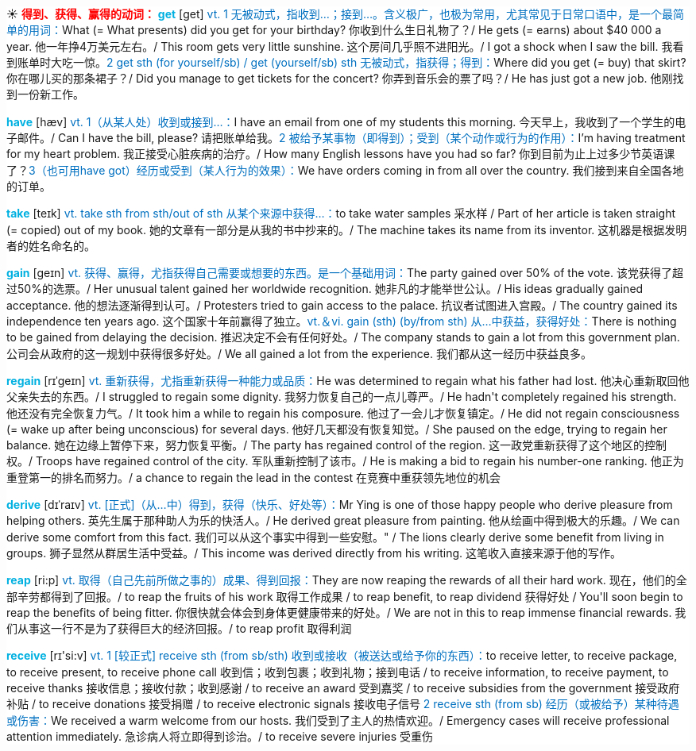 ☀ <font color="red">**得到、获得、赢得的动词：**</font>
<font color="sky blue">**get**</font> [ɡet] 
<font color="#0070c0">vt. 1 无被动式，指收到…；接到…。含义极广，也极为常用，尤其常见于日常口语中，是一个最简单的用词：</font>What (= What presents) did you get for your birthday? 你收到什么生日礼物了？/ He gets (= earns) about $40 000 a year. 他一年挣4万美元左右。/ This room gets very little sunshine. 这个房间几乎照不进阳光。/ I got a shock when I saw the bill. 我看到账单时大吃一惊。<font color="#0070c0">2 get sth (for yourself/sb) / get (yourself/sb) sth 无被动式，指获得；得到：</font>Where did you get (= buy) that skirt? 你在哪儿买的那条裙子？/ Did you manage to get tickets for the concert? 你弄到音乐会的票了吗？/ He has just got a new job. 他刚找到一份新工作。

<font color="sky blue">**have**</font> [hæv] 
<font color="#0070c0">vt. 1（从某人处）收到或接到…：</font>I have an email from one of my students this morning. 今天早上，我收到了一个学生的电子邮件。/ Can I have the bill, please? 请把账单给我。<font color="#0070c0">2 被给予某事物（即得到）；受到（某个动作或行为的作用）：</font>I’m having treatment for my heart problem. 我正接受心脏疾病的治疗。/ How many English lessons have you had so far? 你到目前为止上过多少节英语课了？<font color="#0070c0">3（也可用have got）经历或受到（某人行为的效果）：</font>We have orders coming in from all over the country. 我们接到来自全国各地的订单。

<font color="sky blue">**take**</font> [teɪk] 
<font color="#0070c0">vt. take sth from sth/out of sth 从某个来源中获得…：</font>to take water samples 采水样 / Part of her article is taken straight (= copied) out of my book. 她的文章有一部分是从我的书中抄来的。/ The machine takes its name from its inventor. 这机器是根据发明者的姓名命名的。

<font color="sky blue">**gain**</font> [ɡeɪn] 
<font color="#0070c0">vt. 获得、赢得，尤指获得自己需要或想要的东西。是一个基础用词：</font>The party gained over 50% of the vote. 该党获得了超过50%的选票。/ Her unusual talent gained her worldwide recognition. 她非凡的才能举世公认。/ His ideas gradually gained acceptance. 他的想法逐渐得到认可。/ Protesters tried to gain access to the palace. 抗议者试图进入宫殿。/ The country gained its independence ten years ago. 这个国家十年前赢得了独立。<font color="#0070c0">vt.＆vi. gain (sth) (by/from sth) 从…中获益，获得好处：</font>There is nothing to be gained from delaying the decision. 推迟决定不会有任何好处。/ The company stands to gain a lot from this government plan. 公司会从政府的这一规划中获得很多好处。/ We all gained a lot from the experience. 我们都从这一经历中获益良多。
                                 
<font color="sky blue">**regain**</font> [rɪˈgeɪn]
<font color="#0070c0">vt. 重新获得，尤指重新获得一种能力或品质：</font>He was determined to regain what his father had lost. 他决心重新取回他父亲失去的东西。/ I struggled to regain some dignity. 我努力恢复自己的一点儿尊严。/ He hadn't completely regained his strength. 他还没有完全恢复力气。/ It took him a while to regain his composure. 他过了一会儿才恢复镇定。/ He did not regain consciousness (= wake up after being unconscious) for several days. 他好几天都没有恢复知觉。/ She paused on the edge, trying to regain her balance. 她在边缘上暂停下来，努力恢复平衡。/ The party has regained control of the region. 这一政党重新获得了这个地区的控制权。/ Troops have regained control of the city. 军队重新控制了该市。/ He is making a bid to regain his number-one ranking. 他正为重登第一的排名而努力。/ a chance to regain the lead in the contest 在竞赛中重获领先地位的机会

<font color="sky blue">**derive**</font> [dɪˈraɪv]
<font color="#0070c0">vt. [正式]（从…中）得到，获得（快乐、好处等）：</font>Mr Ying is one of those happy people who derive pleasure from helping others. 英先生属于那种助人为乐的快活人。/ He derived great pleasure from painting. 他从绘画中得到极大的乐趣。/ We can derive some comfort from this fact. 我们可以从这个事实中得到一些安慰。" / The lions clearly derive some benefit from living in groups. 狮子显然从群居生活中受益。/ This income was derived directly from his writing. 这笔收入直接来源于他的写作。

<font color="sky blue">**reap**</font> [ri:p]
<font color="#0070c0">vt. 取得（自己先前所做之事的）成果、得到回报：</font>They are now reaping the rewards of all their hard work. 现在，他们的全部辛劳都得到了回报。/ to reap the fruits of his work 取得工作成果 / to reap benefit, to reap dividend 获得好处 / You'll soon begin to reap the benefits of being fitter. 你很快就会体会到身体更健康带来的好处。/ We are not in this to reap immense financial rewards. 我们从事这一行不是为了获得巨大的经济回报。/ to reap profit 取得利润

<font color="sky blue">**receive**</font> [rɪ'si:v] 
<font color="#0070c0">vt. 1 [较正式] receive sth (from sb/sth) 收到或接收（被送达或给予你的东西）：</font>to receive letter, to receive package, to receive present, to receive phone call 收到信；收到包裹；收到礼物；接到电话 / to receive information, to receive payment, to receive thanks 接收信息；接收付款；收到感谢 / to receive an award 受到嘉奖 / to receive subsidies from the government 接受政府补贴 / to receive donations 接受捐赠 / to receive electronic signals 接收电子信号 <font color="#0070c0">2 receive sth (from sb) 经历（或被给予）某种待遇或伤害：</font>We received a warm welcome from our hosts. 我们受到了主人的热情欢迎。/ Emergency cases will receive professional attention immediately. 急诊病人将立即得到诊治。/ to receive severe injuries 受重伤
